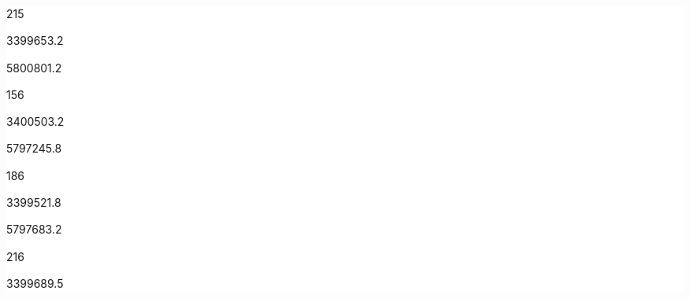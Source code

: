 215

</td>

<td style align="center">

3399653.2

</td>

<td style align="center">

5800801.2

</td>

</tr>

<tr>

<td style align="center">

156

</td>

<td style align="center">

3400503.2

</td>

<td style align="center">

5797245.8

</td>

<td style align="center">

186

</td>

<td style align="center">

3399521.8

</td>

<td style align="center">

5797683.2

</td>

<td style align="center">

216

</td>

<td style align="center">

3399689.5
